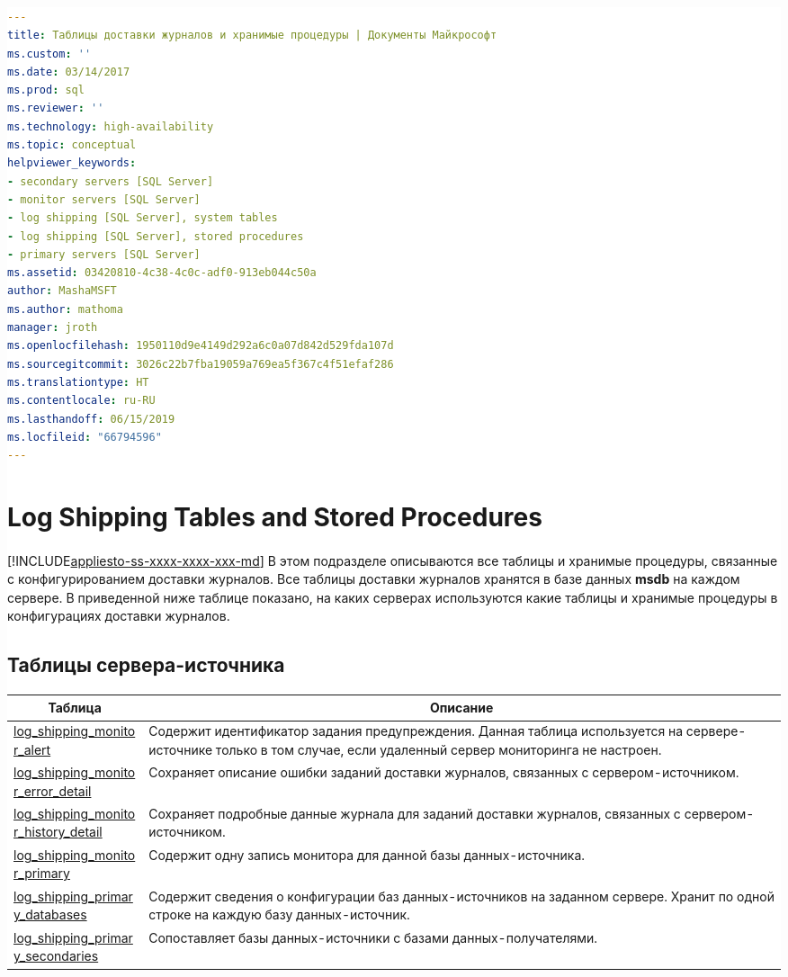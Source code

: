 ```yaml
---
title: Таблицы доставки журналов и хранимые процедуры | Документы Майкрософт
ms.custom: ''
ms.date: 03/14/2017
ms.prod: sql
ms.reviewer: ''
ms.technology: high-availability
ms.topic: conceptual
helpviewer_keywords:
- secondary servers [SQL Server]
- monitor servers [SQL Server]
- log shipping [SQL Server], system tables
- log shipping [SQL Server], stored procedures
- primary servers [SQL Server]
ms.assetid: 03420810-4c38-4c0c-adf0-913eb044c50a
author: MashaMSFT
ms.author: mathoma
manager: jroth
ms.openlocfilehash: 1950110d9e4149d292a6c0a07d842d529fda107d
ms.sourcegitcommit: 3026c22b7fba19059a769ea5f367c4f51efaf286
ms.translationtype: HT
ms.contentlocale: ru-RU
ms.lasthandoff: 06/15/2019
ms.locfileid: "66794596"
---
```

# <a name="log-shipping-tables-and-stored-procedures"></a>Log Shipping Tables and Stored Procedures
[!INCLUDE[appliesto-ss-xxxx-xxxx-xxx-md](../../includes/appliesto-ss-xxxx-xxxx-xxx-md.md)]
  В этом подразделе описываются все таблицы и хранимые процедуры, связанные с конфигурированием доставки журналов. Все таблицы доставки журналов хранятся в базе данных **msdb** на каждом сервере. В приведенной ниже таблице показано, на каких серверах используются какие таблицы и хранимые процедуры в конфигурациях доставки журналов.  
  
## <a name="primary-server-tables"></a>Таблицы сервера-источника  
  
|Таблица|Описание|  
|-----------|-----------------|  
|[log_shipping_monitor_alert](../../relational-databases/system-tables/log-shipping-monitor-alert-transact-sql.md)|Содержит идентификатор задания предупреждения. Данная таблица используется на сервере-источнике только в том случае, если удаленный сервер мониторинга не настроен.|  
|[log_shipping_monitor_error_detail](../../relational-databases/system-tables/log-shipping-monitor-error-detail-transact-sql.md)|Сохраняет описание ошибки заданий доставки журналов, связанных с сервером-источником.|  
|[log_shipping_monitor_history_detail](../../relational-databases/system-tables/log-shipping-monitor-history-detail-transact-sql.md)|Сохраняет подробные данные журнала для заданий доставки журналов, связанных с сервером-источником.|  
|[log_shipping_monitor_primary](../../relational-databases/system-tables/log-shipping-monitor-primary-transact-sql.md)|Содержит одну запись монитора для данной базы данных-источника.|  
|[log_shipping_primary_databases](../../relational-databases/system-tables/log-shipping-primary-databases-transact-sql.md)|Содержит сведения о конфигурации баз данных-источников на заданном сервере. Хранит по одной строке на каждую базу данных-источник.|  
|[log_shipping_primary_secondaries](../../relational-databases/system-tables/log-shipping-primary-secondaries-transact-sql.md)|Сопоставляет базы данных-источники с базами данных-получателями.|  
  